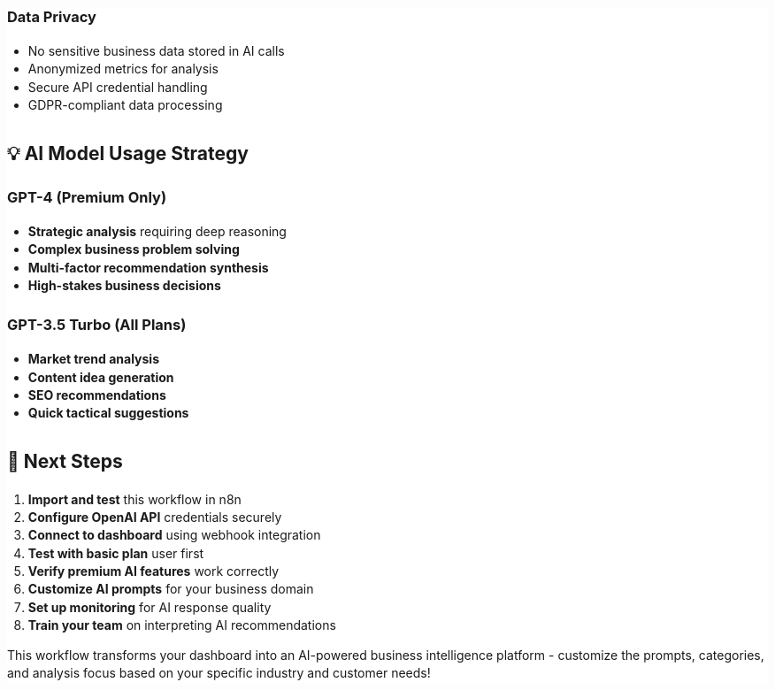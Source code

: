 ### Data Privacy
- No sensitive business data stored in AI calls
- Anonymized metrics for analysis
- Secure API credential handling
- GDPR-compliant data processing

## 💡 AI Model Usage Strategy

### GPT-4 (Premium Only)
- **Strategic analysis** requiring deep reasoning
- **Complex business problem solving**
- **Multi-factor recommendation synthesis**
- **High-stakes business decisions**

### GPT-3.5 Turbo (All Plans)
- **Market trend analysis**
- **Content idea generation**
- **SEO recommendations**
- **Quick tactical suggestions**

## 🔄 Next Steps

1. **Import and test** this workflow in n8n
2. **Configure OpenAI API** credentials securely  
3. **Connect to dashboard** using webhook integration
4. **Test with basic plan** user first
5. **Verify premium AI features** work correctly
6. **Customize AI prompts** for your business domain
7. **Set up monitoring** for AI response quality
8. **Train your team** on interpreting AI recommendations

This workflow transforms your dashboard into an AI-powered business intelligence platform - customize the prompts, categories, and analysis focus based on your specific industry and customer needs!